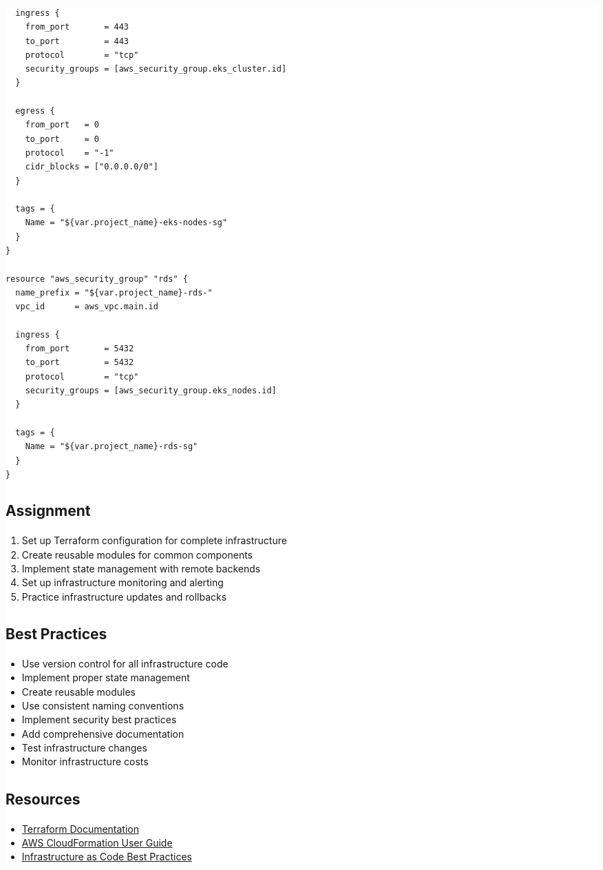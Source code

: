 ```hcl
  ingress {
    from_port       = 443
    to_port         = 443
    protocol        = "tcp"
    security_groups = [aws_security_group.eks_cluster.id]
  }
  
  egress {
    from_port   = 0
    to_port     = 0
    protocol    = "-1"
    cidr_blocks = ["0.0.0.0/0"]
  }
  
  tags = {
    Name = "${var.project_name}-eks-nodes-sg"
  }
}

resource "aws_security_group" "rds" {
  name_prefix = "${var.project_name}-rds-"
  vpc_id      = aws_vpc.main.id
  
  ingress {
    from_port       = 5432
    to_port         = 5432
    protocol        = "tcp"
    security_groups = [aws_security_group.eks_nodes.id]
  }
  
  tags = {
    Name = "${var.project_name}-rds-sg"
  }
}
```

## Assignment
1. Set up Terraform configuration for complete infrastructure
2. Create reusable modules for common components
3. Implement state management with remote backends
4. Set up infrastructure monitoring and alerting
5. Practice infrastructure updates and rollbacks

## Best Practices
- Use version control for all infrastructure code
- Implement proper state management
- Create reusable modules
- Use consistent naming conventions
- Implement security best practices
- Add comprehensive documentation
- Test infrastructure changes
- Monitor infrastructure costs

## Resources
- [Terraform Documentation](https://www.terraform.io/docs/)
- [AWS CloudFormation User Guide](https://docs.aws.amazon.com/cloudformation/)
- [Infrastructure as Code Best Practices](https://www.terraform.io/docs/cloud/guides/recommended-practices/)
